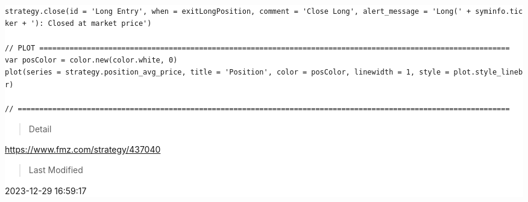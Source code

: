 ``` pinescript
strategy.close(id = 'Long Entry', when = exitLongPosition, comment = 'Close Long', alert_message = 'Long(' + syminfo.ticker + '): Closed at market price')

// PLOT =============================================================================================================
var posColor = color.new(color.white, 0)
plot(series = strategy.position_avg_price, title = 'Position', color = posColor, linewidth = 1, style = plot.style_linebr)

// ==================================================================================================================
```

> Detail

https://www.fmz.com/strategy/437040

> Last Modified

2023-12-29 16:59:17
